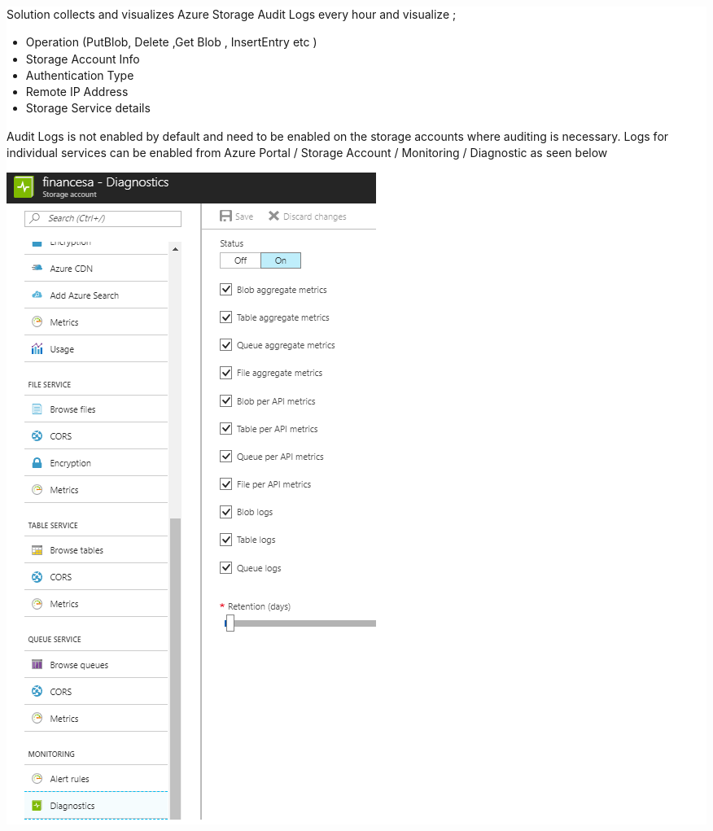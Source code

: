  Solution collects and visualizes Azure Storage Audit Logs  every hour and visualize ;

* Operation (PutBlob, Delete ,Get Blob , InsertEntry etc )
* Storage Account Info
* Authentication Type 
* Remote IP Address
* Storage Service details 

Audit Logs is not enabled by default and need to be enabled on the storage accounts where auditing is necessary. Logs for individual services can be enabled from  Azure Portal / Storage Account / Monitoring / Diagnostic as seen below

![alt text](images/auditlogenable.png "Enable Storage Account Logs")
